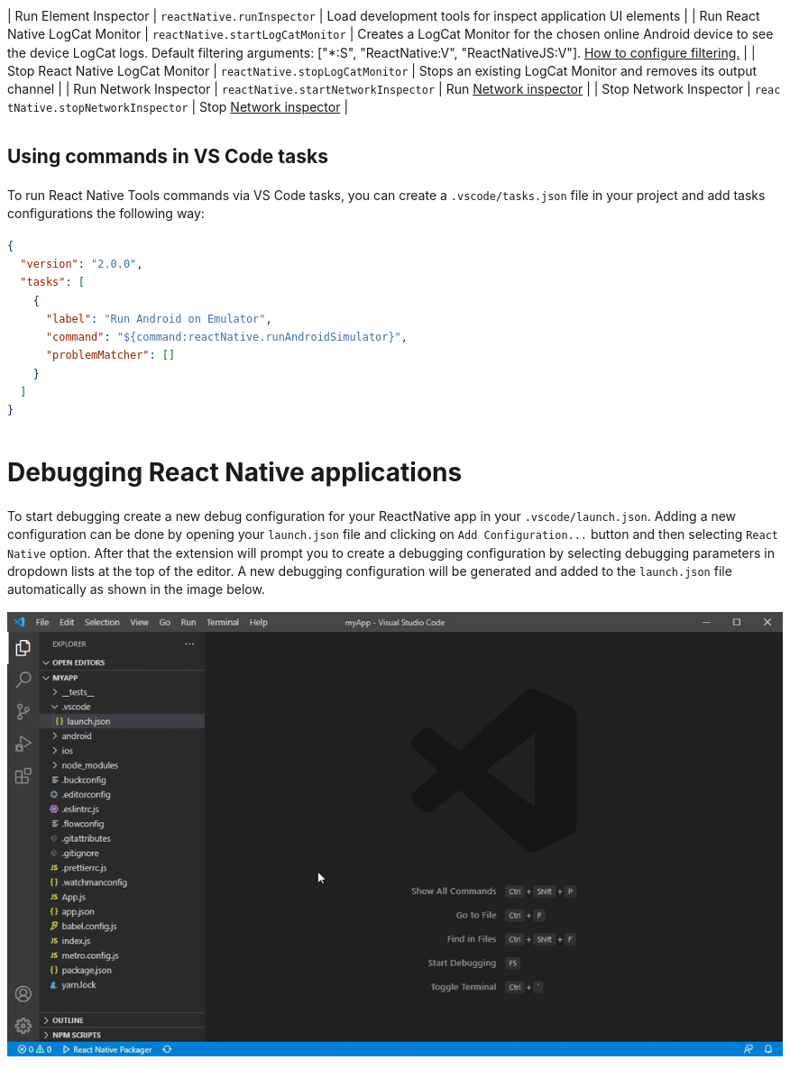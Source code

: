| Run Element Inspector            | `reactNative.runInspector`           | Load development tools for inspect application UI elements                                                                                                                                                                                 |
| Run React Native LogCat Monitor  | `reactNative.startLogCatMonitor`     | Creates a LogCat Monitor for the chosen online Android device to see the device LogCat logs. Default filtering arguments: ["*:S", "ReactNative:V", "ReactNativeJS:V"]. [How to configure filtering.](#configure-an-Android-LogCat-Monitor) |
| Stop React Native LogCat Monitor | `reactNative.stopLogCatMonitor`      | Stops an existing LogCat Monitor and removes its output channel                                                                                                                                                                            |
| Run Network Inspector            | `reactNative.startNetworkInspector`  | Run [Network inspector](#network-inspector)                                                                                                                                                                                                |
| Stop Network Inspector           | `reactNative.stopNetworkInspector`   | Stop [Network inspector](#network-inspector)                                                                                                                                                                                               |

## Using commands in VS Code tasks

To run React Native Tools commands via VS Code tasks, you can create a `.vscode/tasks.json` file in your project and add tasks configurations the following way:

```json
{
  "version": "2.0.0",
  "tasks": [
    {
      "label": "Run Android on Emulator",
      "command": "${command:reactNative.runAndroidSimulator}",
      "problemMatcher": []
    }
  ]
}
```

# Debugging React Native applications

To start debugging create a new debug configuration for your ReactNative app in your `.vscode/launch.json`. Adding a new configuration can be done by opening your `launch.json` file and clicking on `Add Configuration...` button and then selecting `React Native` option. After that the extension will prompt you to create a debugging configuration by selecting debugging parameters in dropdown lists at the top of the editor. A new debugging configuration will be generated and added to the `launch.json` file automatically as shown in the image below.

![Add React Native debug configuration](media/add-debug-configuration.gif)
